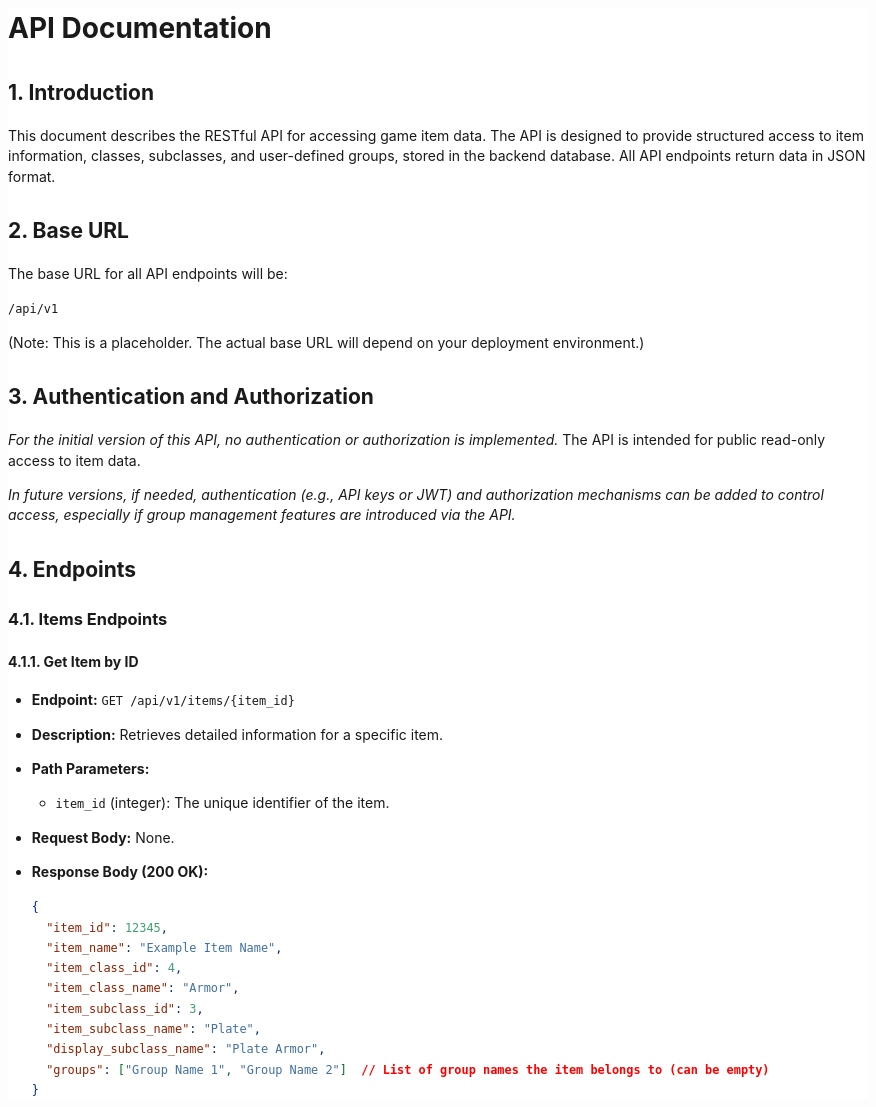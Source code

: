 # API Documentation

## 1. Introduction

This document describes the RESTful API for accessing game item data. The API is designed to provide structured access to item information, classes, subclasses, and user-defined groups, stored in the backend database.  All API endpoints return data in JSON format.

## 2. Base URL

The base URL for all API endpoints will be:

`/api/v1`

(Note: This is a placeholder. The actual base URL will depend on your deployment environment.)

## 3. Authentication and Authorization

*For the initial version of this API, no authentication or authorization is implemented.*  The API is intended for public read-only access to item data.

*In future versions, if needed, authentication (e.g., API keys or JWT) and authorization mechanisms can be added to control access, especially if group management features are introduced via the API.*

## 4. Endpoints

### 4.1. Items Endpoints

#### 4.1.1. Get Item by ID

* **Endpoint:** `GET /api/v1/items/{item_id}`
* **Description:** Retrieves detailed information for a specific item.
* **Path Parameters:**
  * `item_id` (integer): The unique identifier of the item.
* **Request Body:** None.
* **Response Body (200 OK):**

    ```json
    {
      "item_id": 12345,
      "item_name": "Example Item Name",
      "item_class_id": 4,
      "item_class_name": "Armor",
      "item_subclass_id": 3,
      "item_subclass_name": "Plate",
      "display_subclass_name": "Plate Armor",
      "groups": ["Group Name 1", "Group Name 2"]  // List of group names the item belongs to (can be empty)
    }
    ```

